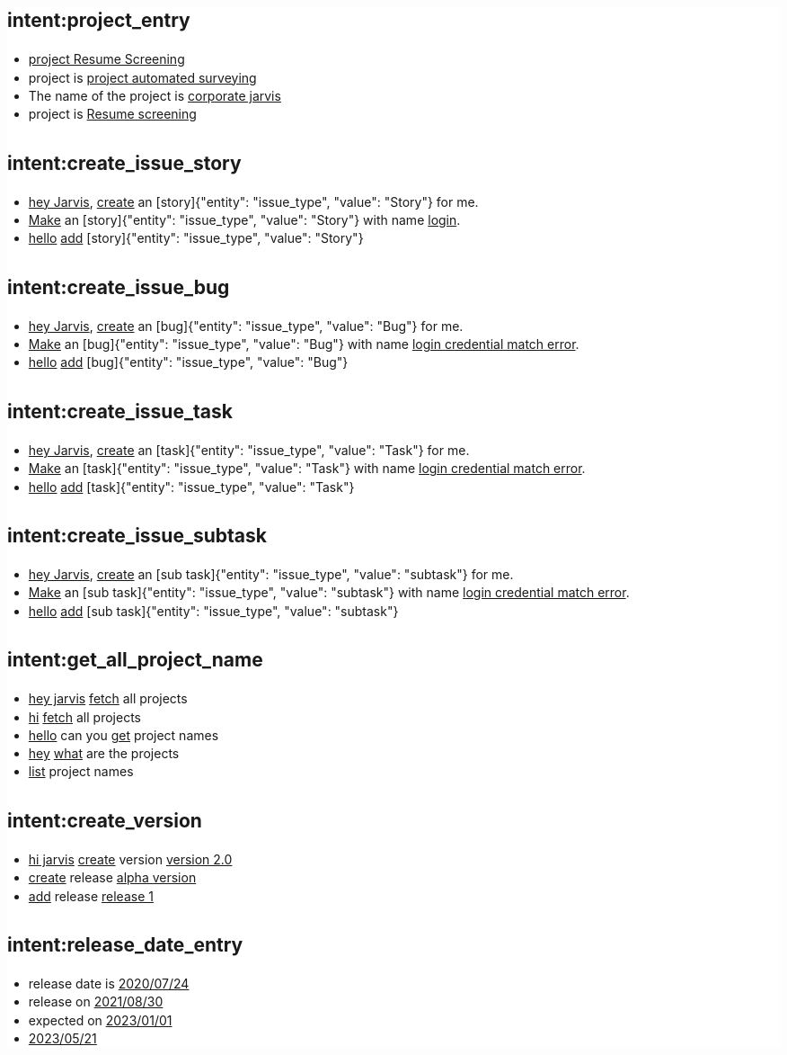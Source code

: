 ## intent:project_entry
- [project Resume Screening](project_name)
- project is [project automated surveying](project_name)
- The name of the project is [corporate jarvis](project_name)
- project is [Resume screening](project_name)

## intent:create_issue_story
- [hey Jarvis](greet), [create](create) an [story]{"entity": "issue_type", "value": "Story"} for me.
- [Make](create) an [story]{"entity": "issue_type", "value": "Story"} with name [login](issue_summary).
- [hello](greet) [add](create) [story]{"entity": "issue_type", "value": "Story"}

## intent:create_issue_bug
- [hey Jarvis](greet), [create](create) an [bug]{"entity": "issue_type", "value": "Bug"} for me.
- [Make](create) an [bug]{"entity": "issue_type", "value": "Bug"} with name [login credential match error](issue_summary).
- [hello](greet) [add](create) [bug]{"entity": "issue_type", "value": "Bug"}

## intent:create_issue_task
- [hey Jarvis](greet), [create](create) an [task]{"entity": "issue_type", "value": "Task"} for me.
- [Make](create) an [task]{"entity": "issue_type", "value": "Task"} with name [login credential match error](issue_summary).
- [hello](greet) [add](create) [task]{"entity": "issue_type", "value": "Task"}

## intent:create_issue_subtask
- [hey Jarvis](greet), [create](create) an [sub task]{"entity": "issue_type", "value": "subtask"} for me.
- [Make](create) an [sub task]{"entity": "issue_type", "value": "subtask"} with name [login credential match error](issue_summary).
- [hello](greet) [add](create) [sub task]{"entity": "issue_type", "value": "subtask"}

## intent:get_all_project_name
- [hey jarvis](greet) [fetch](search_keys) all projects
- [hi](greet) [fetch](search_keys) all projects
- [hello](greet) can you [get](search_keys) project names
- [hey](greet) [what](search_keys) are the projects
- [list](search_keys) project names

## intent:create_version
- [hi jarvis](greet) [create](create) version [version 2.0](version_entity)
- [create](create) release [alpha version](version_entity)
- [add](create) release [release 1](version_entity)

## intent:release_date_entry
- release date is [2020/07/24](release_date)
- release on [2021/08/30](release_date)
- expected on [2023/01/01](release_date)
- [2023/05/21](release_date)
